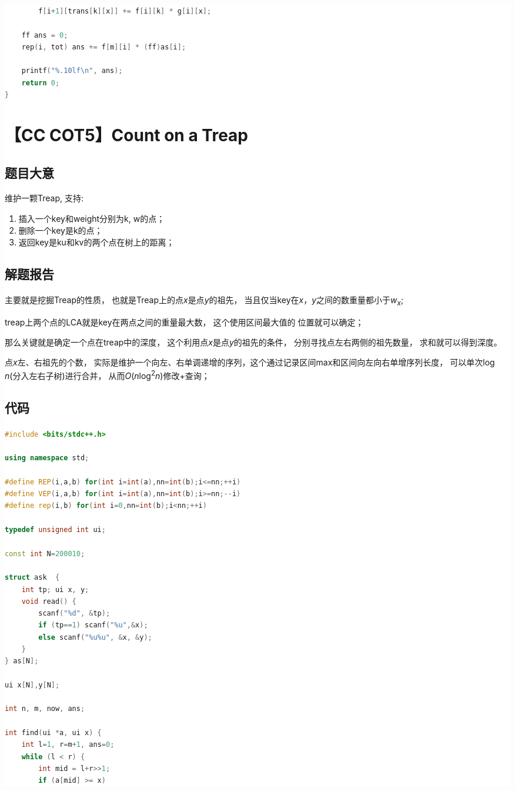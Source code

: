 ```c++
		f[i+1][trans[k][x]] += f[i][k] * g[i][x]; 

	ff ans = 0; 
	rep(i, tot) ans += f[m][i] * (ff)as[i]; 
	
	printf("%.10lf\n", ans); 
	return 0; 
} 	
```

# 【CC COT5】Count on a Treap
## 题目大意

维护一颗Treap, 支持:
1. 插入一个key和weight分别为k, w的点； 
2. 删除一个key是k的点；
3. 返回key是ku和kv的两个点在树上的距离； 

## 解题报告

主要就是挖掘Treap的性质， 也就是Treap上的点$x$是点$y$的祖先， 当且仅当key在$x$，$y$之间的数重量都小于$w_x$; 

treap上两个点的LCA就是key在两点之间的重量最大数， 这个使用区间最大值的 位置就可以确定；

那么关键就是确定一个点在treap中的深度， 这个利用点$x$是点$y$的祖先的条件， 分别寻找点左右两侧的祖先数量， 求和就可以得到深度。

点$x$左、右祖先的个数， 实际是维护一个向左、右单调递增的序列，这个通过记录区间max和区间向左向右单增序列长度， 可以单次$\log n$(分入左右子树)进行合并， 从而$O(n\log^2 n)$修改+查询； 

## 代码

```c++
#include <bits/stdc++.h> 
 
using namespace std;
 
#define REP(i,a,b) for(int i=int(a),nn=int(b);i<=nn;++i)
#define VEP(i,a,b) for(int i=int(a),nn=int(b);i>=nn;--i)
#define rep(i,b) for(int i=0,nn=int(b);i<nn;++i)
 
typedef unsigned int ui; 
 
const int N=200010;
 
struct ask  {
	int tp; ui x, y;
	void read() {
		scanf("%d", &tp);
		if (tp==1) scanf("%u",&x); 
		else scanf("%u%u", &x, &y);
	}
} as[N];
 
ui x[N],y[N];
 
int n, m, now, ans;
 
int find(ui *a, ui x) { 
	int l=1, r=m+1, ans=0;
	while (l < r) {
		int mid = l+r>>1;
		if (a[mid] >= x)
```